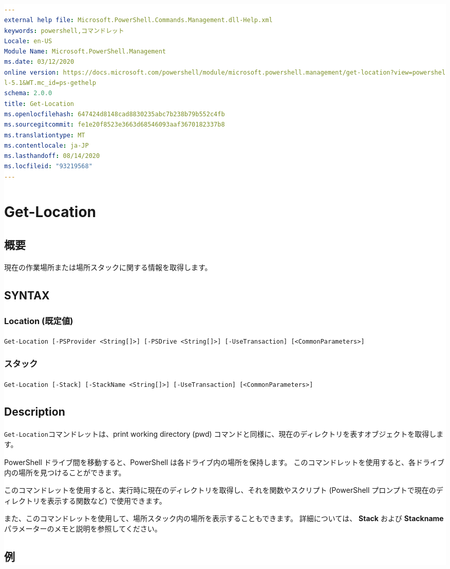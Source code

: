 ```yaml
---
external help file: Microsoft.PowerShell.Commands.Management.dll-Help.xml
keywords: powershell,コマンドレット
Locale: en-US
Module Name: Microsoft.PowerShell.Management
ms.date: 03/12/2020
online version: https://docs.microsoft.com/powershell/module/microsoft.powershell.management/get-location?view=powershell-5.1&WT.mc_id=ps-gethelp
schema: 2.0.0
title: Get-Location
ms.openlocfilehash: 647424d8148cad8830235abc7b238b79b552c4fb
ms.sourcegitcommit: fe1e20f8523e3663d68546093aaf3670182337b8
ms.translationtype: MT
ms.contentlocale: ja-JP
ms.lasthandoff: 08/14/2020
ms.locfileid: "93219568"
---
```

# Get-Location

## 概要
現在の作業場所または場所スタックに関する情報を取得します。

## SYNTAX

### Location (既定値)

```
Get-Location [-PSProvider <String[]>] [-PSDrive <String[]>] [-UseTransaction] [<CommonParameters>]
```

### スタック

```
Get-Location [-Stack] [-StackName <String[]>] [-UseTransaction] [<CommonParameters>]
```

## Description

`Get-Location`コマンドレットは、print working directory (pwd) コマンドと同様に、現在のディレクトリを表すオブジェクトを取得します。

PowerShell ドライブ間を移動すると、PowerShell は各ドライブ内の場所を保持します。 このコマンドレットを使用すると、各ドライブ内の場所を見つけることができます。

このコマンドレットを使用すると、実行時に現在のディレクトリを取得し、それを関数やスクリプト (PowerShell プロンプトで現在のディレクトリを表示する関数など) で使用できます。

また、このコマンドレットを使用して、場所スタック内の場所を表示することもできます。 詳細については、 **Stack** および **Stackname** パラメーターのメモと説明を参照してください。

## 例
